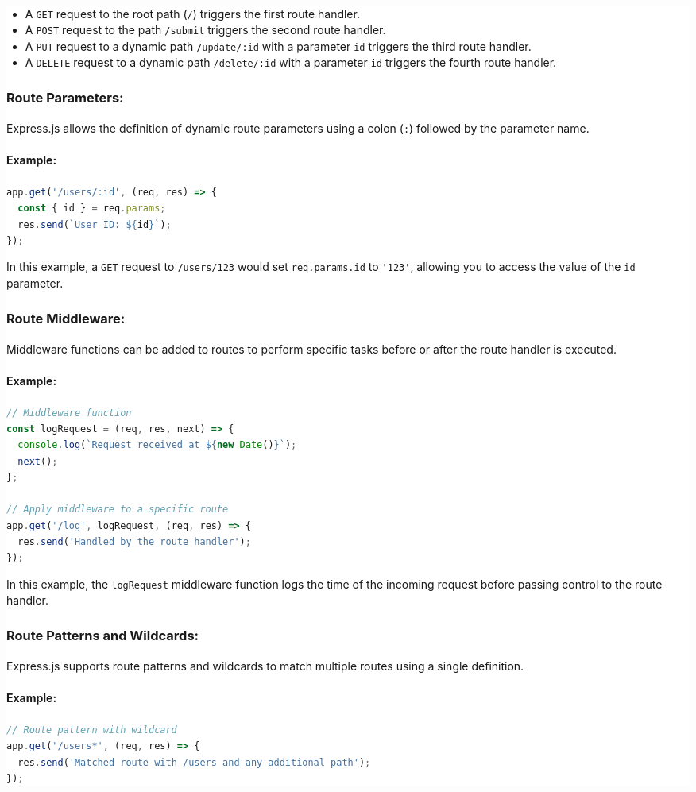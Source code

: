 - A `GET` request to the root path (`/`) triggers the first route handler.
- A `POST` request to the path `/submit` triggers the second route handler.
- A `PUT` request to a dynamic path `/update/:id` with a parameter `id` triggers the third route handler.
- A `DELETE` request to a dynamic path `/delete/:id` with a parameter `id` triggers the fourth route handler.

### Route Parameters:

Express.js allows the definition of dynamic route parameters using a colon (`:`) followed by the parameter name.

#### Example:

```javascript
app.get('/users/:id', (req, res) => {
  const { id } = req.params;
  res.send(`User ID: ${id}`);
});
```

In this example, a `GET` request to `/users/123` would set `req.params.id` to `'123'`, allowing you to access the value of the `id` parameter.

### Route Middleware:

Middleware functions can be added to routes to perform specific tasks before or after the route handler is executed.

#### Example:

```javascript
// Middleware function
const logRequest = (req, res, next) => {
  console.log(`Request received at ${new Date()}`);
  next();
};

// Apply middleware to a specific route
app.get('/log', logRequest, (req, res) => {
  res.send('Handled by the route handler');
});
```

In this example, the `logRequest` middleware function logs the time of the incoming request before passing control to the route handler.

### Route Patterns and Wildcards:

Express.js supports route patterns and wildcards to match multiple routes using a single definition.

#### Example:

```javascript
// Route pattern with wildcard
app.get('/users*', (req, res) => {
  res.send('Matched route with /users and any additional path');
});
```
